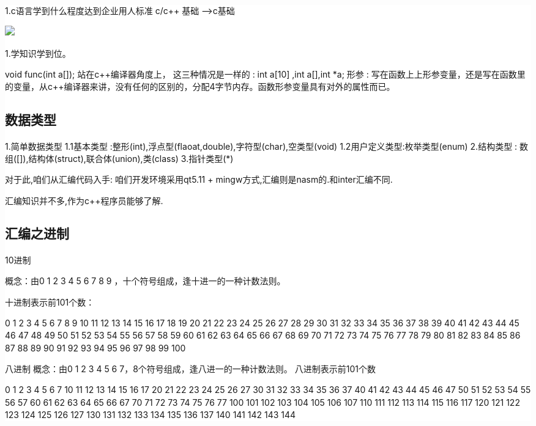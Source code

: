 1.c语言学到什么程度达到企业用人标准
c/c++ 基础 -->c基础

![](http://doc.feijianshen.com/uploads/201810/cplusplussz/attach_1560e72ceeba6e7a.png)

1.学知识学到位。

void func(int a[]);
站在c++编译器角度上，
这三种情况是一样的 : int a[10] ,int a[],int *a;
形参 : 写在函数上上形参变量，还是写在函数里的变量，从c++编译器来讲，没有任何的区别的，分配4字节内存。函数形参变量具有对外的属性而已。


## 数据类型
1.简单数据类型
1.1基本类型 :整形(int),浮点型(flaoat,double),字符型(char),空类型(void)
1.2用户定义类型:枚举类型(enum)
2.结构类型 : 数组([]),结构体(struct),联合体(union),类(class)
3.指针类型(*)

对于此,咱们从汇编代码入手:
咱们开发环境采用qt5.11 + mingw方式,汇编则是nasm的.和inter汇编不同.

汇编知识并不多,作为c++程序员能够了解.

## 汇编之进制
10进制

概念：由0 1 2 3 4 5 6 7 8 9 ，十个符号组成，逢十进一的一种计数法则。

十进制表示前101个数：

0	1	2	3	4	5	6	7	8	9
10	11	12	13	14	15	16	17	18	19
20	21	22	23	24	25	26	27	28	29
30	31	32	33	34	35	36	37	38	39
40	41	42	43	44	45	46	47	48	49
50	51	52	53	54	55	56	57	58	59
60	61	62	63	64	65	66	67	68	69
70	71	72	73	74	75	76	77	78	79
80	81	82	83	84	85	86	87	88	89
90	91	92	93	94	95	96	97	98	99
100									

八进制
概念：由0 1 2 3 4 5 6 7，8个符号组成，逢八进一的一种计数法则。
八进制表示前101个数

0	1	2	3	4	5	6	7
10	11	12	13	14	15	16	17
20	21	22	23	24	25	26	27
30	31	32	33	34	35	36	37
40	41	42	43	44	45	46	47
50	51	52	53	54	55	56	57
60	61	62	63	64	65	66	67
70	71	72	73	74	75	76	77
100	101	102	103	104	105	106	107
110	111	112	113	114	115	116	117
120	121	122	123	124	125	126	127
130	131	132	133	134	135	136	137
140	141	142	143	144		
